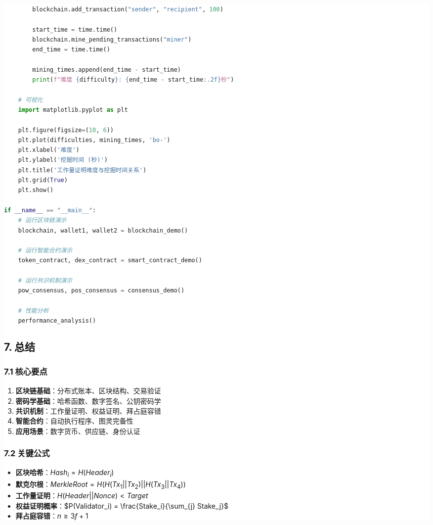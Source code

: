 ```python
        blockchain.add_transaction("sender", "recipient", 100)
        
        start_time = time.time()
        blockchain.mine_pending_transactions("miner")
        end_time = time.time()
        
        mining_times.append(end_time - start_time)
        print(f"难度 {difficulty}: {end_time - start_time:.2f}秒")
    
    # 可视化
    import matplotlib.pyplot as plt
    
    plt.figure(figsize=(10, 6))
    plt.plot(difficulties, mining_times, 'bo-')
    plt.xlabel('难度')
    plt.ylabel('挖掘时间 (秒)')
    plt.title('工作量证明难度与挖掘时间关系')
    plt.grid(True)
    plt.show()

if __name__ == "__main__":
    # 运行区块链演示
    blockchain, wallet1, wallet2 = blockchain_demo()
    
    # 运行智能合约演示
    token_contract, dex_contract = smart_contract_demo()
    
    # 运行共识机制演示
    pow_consensus, pos_consensus = consensus_demo()
    
    # 性能分析
    performance_analysis()
```

## 7. 总结

### 7.1 核心要点

1. **区块链基础**：分布式账本、区块结构、交易验证
2. **密码学基础**：哈希函数、数字签名、公钥密码学
3. **共识机制**：工作量证明、权益证明、拜占庭容错
4. **智能合约**：自动执行程序、图灵完备性
5. **应用场景**：数字货币、供应链、身份认证

### 7.2 关键公式

- **区块哈希**：$Hash_i = H(Header_i)$
- **默克尔根**：$MerkleRoot = H(H(Tx_1 || Tx_2) || H(Tx_3 || Tx_4))$
- **工作量证明**：$H(Header || Nonce) < Target$
- **权益证明概率**：$P(Validator_i) = \frac{Stake_i}{\sum_{j} Stake_j}$
- **拜占庭容错**：$n \geq 3f + 1$
